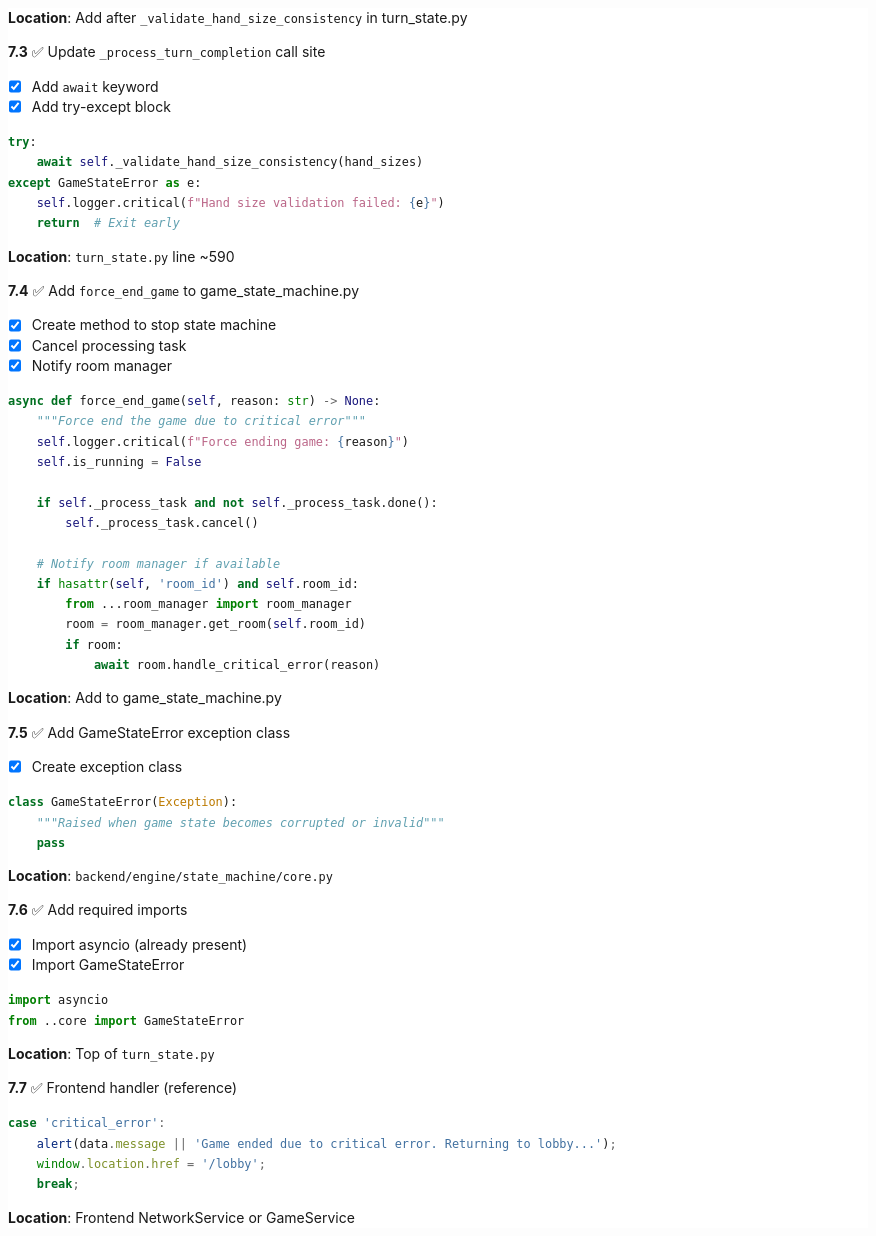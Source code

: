 **Location**: Add after `_validate_hand_size_consistency` in turn_state.py

**7.3** ✅ Update `_process_turn_completion` call site
- [x] Add `await` keyword
- [x] Add try-except block
```python
try:
    await self._validate_hand_size_consistency(hand_sizes)
except GameStateError as e:
    self.logger.critical(f"Hand size validation failed: {e}")
    return  # Exit early
```
**Location**: `turn_state.py` line ~590

**7.4** ✅ Add `force_end_game` to game_state_machine.py
- [x] Create method to stop state machine
- [x] Cancel processing task
- [x] Notify room manager
```python
async def force_end_game(self, reason: str) -> None:
    """Force end the game due to critical error"""
    self.logger.critical(f"Force ending game: {reason}")
    self.is_running = False
    
    if self._process_task and not self._process_task.done():
        self._process_task.cancel()
    
    # Notify room manager if available
    if hasattr(self, 'room_id') and self.room_id:
        from ...room_manager import room_manager
        room = room_manager.get_room(self.room_id)
        if room:
            await room.handle_critical_error(reason)
```
**Location**: Add to game_state_machine.py

**7.5** ✅ Add GameStateError exception class
- [x] Create exception class
```python
class GameStateError(Exception):
    """Raised when game state becomes corrupted or invalid"""
    pass
```
**Location**: `backend/engine/state_machine/core.py`

**7.6** ✅ Add required imports
- [x] Import asyncio (already present)
- [x] Import GameStateError
```python
import asyncio
from ..core import GameStateError
```
**Location**: Top of `turn_state.py`

**7.7** ✅ Frontend handler (reference)
```javascript
case 'critical_error':
    alert(data.message || 'Game ended due to critical error. Returning to lobby...');
    window.location.href = '/lobby';
    break;
```
**Location**: Frontend NetworkService or GameService
